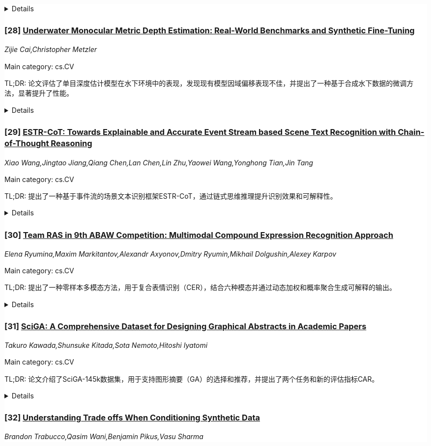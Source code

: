 
<details><summary>Details</summary></details>


### [28] [Underwater Monocular Metric Depth Estimation: Real-World Benchmarks and Synthetic Fine-Tuning](https://arxiv.org/abs/2507.02148)
*Zijie Cai,Christopher Metzler*

Main category: cs.CV

TL;DR: 论文评估了单目深度估计模型在水下环境中的表现，发现现有模型因域偏移表现不佳，并提出了一种基于合成水下数据的微调方法，显著提升了性能。


<details><summary>Details</summary></details>


### [29] [ESTR-CoT: Towards Explainable and Accurate Event Stream based Scene Text Recognition with Chain-of-Thought Reasoning](https://arxiv.org/abs/2507.02200)
*Xiao Wang,Jingtao Jiang,Qiang Chen,Lan Chen,Lin Zhu,Yaowei Wang,Yonghong Tian,Jin Tang*

Main category: cs.CV

TL;DR: 提出了一种基于事件流的场景文本识别框架ESTR-CoT，通过链式思维推理提升识别效果和可解释性。


<details><summary>Details</summary></details>


### [30] [Team RAS in 9th ABAW Competition: Multimodal Compound Expression Recognition Approach](https://arxiv.org/abs/2507.02205)
*Elena Ryumina,Maxim Markitantov,Alexandr Axyonov,Dmitry Ryumin,Mikhail Dolgushin,Alexey Karpov*

Main category: cs.CV

TL;DR: 提出了一种零样本多模态方法，用于复合表情识别（CER），结合六种模态并通过动态加权和概率聚合生成可解释的输出。


<details><summary>Details</summary></details>


### [31] [SciGA: A Comprehensive Dataset for Designing Graphical Abstracts in Academic Papers](https://arxiv.org/abs/2507.02212)
*Takuro Kawada,Shunsuke Kitada,Sota Nemoto,Hitoshi Iyatomi*

Main category: cs.CV

TL;DR: 论文介绍了SciGA-145k数据集，用于支持图形摘要（GA）的选择和推荐，并提出了两个任务和新的评估指标CAR。


<details><summary>Details</summary></details>


### [32] [Understanding Trade offs When Conditioning Synthetic Data](https://arxiv.org/abs/2507.02217)
*Brandon Trabucco,Qasim Wani,Benjamin Pikus,Vasu Sharma*
